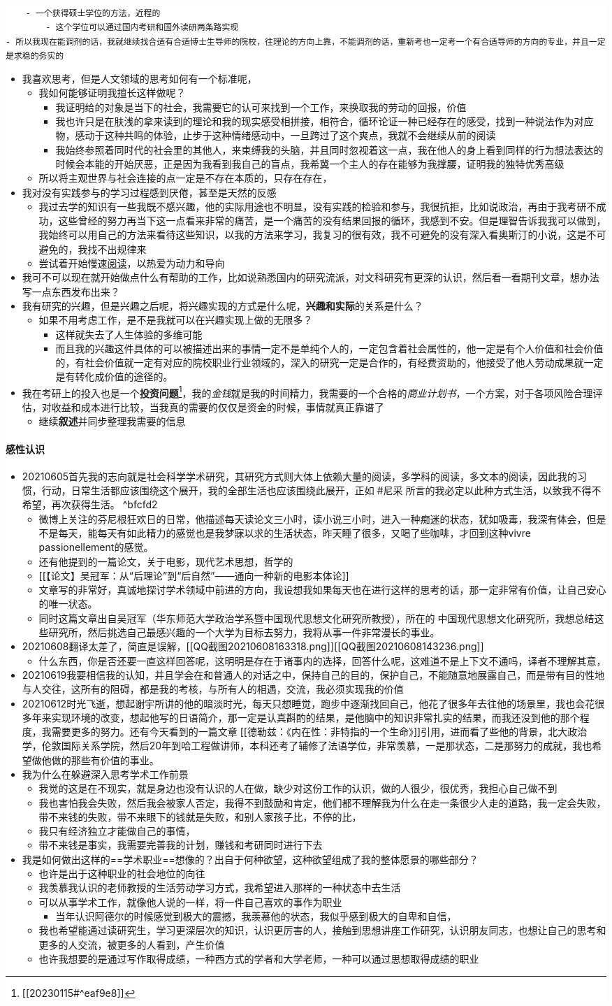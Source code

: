 		- 一个获得硕士学位的方法，近程的
			- 这个学位可以通过国内考研和国外读研两条路实现
	- 所以我现在能调剂的话，我就继续找合适有合适博士生导师的院校，往理论的方向上靠，不能调剂的话，重新考也一定考一个有合适导师的方向的专业，并且一定是求稳的务实的
- 我喜欢思考，但是人文领域的思考如何有一个标准呢，
	- 我如何能够证明我擅长这样做呢？
		- 我证明给的对象是当下的社会，我需要它的认可来找到一个工作，来换取我的劳动的回报，价值
		- 我也许只是在肤浅的拿来读到的理论和我的现实感受相拼接，相符合，循环论证一种已经存在的感受，找到一种说法作为对应物，感动于这种共鸣的体验，止步于这种情绪感动中，一旦跨过了这个爽点，我就不会继续从前的阅读
		- 我始终参照着同时代的社会里的其他人，来束缚我的头脑，并且同时忽视着这一点，我在他人的身上看到同样的行为想法表达的时候会本能的开始厌恶，正是因为我看到我自己的盲点，我希冀一个主人的存在能够为我撑腰，证明我的独特优秀高级
	- 所以将主观世界与社会连接的点一定是不存在本质的，只存在存在，
- 我对没有实践参与的学习过程感到厌倦，甚至是天然的反感
	- 我过去学的知识有一些我既不感兴趣，他的实际用途也不明显，没有实践的检验和参与，我很抗拒，比如说政治，再由于我考研不成功，这些曾经的努力再当下这一点看来非常的痛苦，是一个痛苦的没有结果回报的循环，我感到不安。但是理智告诉我我可以做到，我始终可以用自己的方法来看待这些知识，以我的方法来学习，我复习的很有效，我不可避免的没有深入看奥斯汀的小说，这是不可避免的，我找不出规律来
	- 尝试着开始慢速[阅读](书籍与影视)，以热爱为动力和导向
- 我可不可以现在就开始做点什么有帮助的工作，比如说熟悉国内的研究流派，对文科研究有更深的认识，然后看一看期刊文章，想办法写一点东西发布出来？
- 我有研究的兴趣，但是兴趣之后呢，将兴趣实现的方式是什么呢，**兴趣和实际**的关系是什么？
	- 如果不用考虑工作，是不是我就可以在兴趣实现上做的无限多？
		- 这样就失去了人生体验的多维可能
		- 而且我的兴趣这件具体的可以被描述出来的事情一定不是单纯个人的，一定包含着社会属性的，他一定是有个人价值和社会价值的，有社会价值就一定有对应的院校职业行业领域的，深入的研究一定是合作的，有经费资助的，他接受了他人劳动成果就一定是有转化成价值的途径的。
- 我在考研上的投入也是一个**投资问题**[^3]，我的*金钱*就是我的时间精力，我需要的一个合格的*商业计划书*，一个方案，对于各项风险合理评估，对收益和成本进行比较，当我真的需要的仅仅是资金的时候，事情就真正靠谱了
	- 继续**叙述**并同步整理我需要的信息



#### 感性认识
- 20210605首先我的志向就是社会科学学术研究，其研究方式则大体上依赖大量的阅读，多学科的阅读，多文本的阅读，因此我的习惯，行动，日常生活都应该围绕这个展开，我的全部生活也应该围绕此展开，正如 #尼采 所言的我必定以此种方式生活，以致我不得不希望，再次获得生活。 ^bfcfd2
	- 微博上关注的芬尼根狂欢日的日常，他描述每天读论文三小时，读小说三小时，进入一种痴迷的状态，犹如吸毒，我深有体会，但是不是每天，能每天有如此精力的感觉也是我梦寐以求的生活状态，昨天睡了很多，又喝了些咖啡，才回到这种vivre passionellement的感觉。
	- 还有他提到的一篇论文，关于电影，现代艺术思想，哲学的 
	- [[【论文】吴冠军：从“后理论”到“后自然”——通向一种新的电影本体论]]
	- 文章写的非常好，真诚地探讨学术领域中前进的方向，我设想我如果每天也在进行这样的思考的话，那一定非常有价值，让自己安心的唯一状态。
	- 同时这篇文章出自吴冠军（华东师范大学政治学系暨中国现代思想文化研究所教授），所在的 中国现代思想文化研究所，我想总结这些研究所，然后挑选自己最感兴趣的一个大学为目标去努力，我将从事一件非常漫长的事业。
- 20210608翻译太差了，简直是误解，[[QQ截图20210608163318.png]][[QQ截图20210608143236.png]]
	- 什么东西，你是否还要一直这样回答呢，这明明是存在于诸事内的选择，回答什么呢，这难道不是上下文不通吗，译者不理解其意，
- 20210619我要相信我的认知，并且学会在和普通人的对话之中，保持自己的目的，保护自己，不能随意地展露自己，而是带有目的性地与人交往，这所有的阻碍，都是我的考核，与所有人的相遇，交流，我必须实现我的价值
- 20210612时光飞逝，想起谢宇所讲的他的暗淡时光，每天只想睡觉，跑步中逐渐找回自己，他花了很多年去往他的场景里，我也会花很多年来实现环境的改变，想起他写的日语简介，那一定是认真斟酌的结果，是他脑中的知识非常扎实的结果，而我还没到他的那个程度，我需要更多的努力。还有今天看到的一篇文章 [[德勒兹：《内在性：非特指的一个生命》]]引用，进而看了些他的背景，北大政治学，伦敦国际关系学院，然后20年到哈工程做讲师，本科还考了辅修了法语学位，非常羡慕，一是那状态，二是那努力的成就，我也希望做他做的那些有价值的事业。
- 我为什么在躲避深入思考学术工作前景
	- 我觉的这是在不现实，就是身边也没有认识的人在做，缺少对这份工作的认识，做的人很少，很优秀，我担心自己做不到
	- 我也害怕我会失败，然后我会被家人否定，我得不到鼓励和肯定，他们都不理解我为什么在走一条很少人走的道路，我一定会失败，带不来钱的失败，带不来眼下的钱就是失败，和别人家孩子比，不停的比，
	- 我只有经济独立才能做自己的事情，
	- 带不来钱是事实，我需要完善我的计划，赚钱和考研同时进行下去
- 我是如何做出这样的==学术职业==想像的？出自于何种欲望，这种欲望组成了我的整体愿景的哪些部分？
	- 也许是出于这种职业的社会地位的向往
	- 我羡慕我认识的老师教授的生活劳动学习方式，我希望进入那样的一种状态中去生活
	- 可以从事学术工作，就像他人说的一样，将一件自己喜欢的事作为职业
		- 当年认识阿德尔的时候感觉到极大的震撼，我羡慕他的状态，我似乎感到极大的自卑和自信，
	- 我也希望能通过读研究生，学习更深层次的知识，认识更厉害的人，接触到思想讲座工作研究，认识朋友同志，也想让自己的思考和更多的人交流，被更多的人看到，产生价值
	- 也许我想要的是通过写作取得成绩，一种西方式的学者和大学老师，一种可以通过思想取得成绩的职业


[^1]: 但读过西方文学理论的人也应该会知道，绝大多数被称之为“文论经典”的著作，从根本上说并不是专门为“文学”设计的。专门的“[文学理论](https://www.zhihu.com/search?q=%E6%96%87%E5%AD%A6%E7%90%86%E8%AE%BA&search_source=Entity&hybrid_search_source=Entity&hybrid_search_extra=%7B%22sourceType%22%3A%22answer%22%2C%22sourceId%22%3A146570012%7D)”著作恰恰是现代以后的产物。所以当学生读这些被称之为“文学理论”的东西时，难免感到隔靴搔痒，因为很多时候人们只是从某一本哲学著作中“抽出”了其中讨论文学的部分来研究，却难免忽视了这样一个事实：这些被“抽出来”的部分，只是某个整体理论或者[哲学思想](https://www.zhihu.com/search?q=%E5%93%B2%E5%AD%A6%E6%80%9D%E6%83%B3&search_source=Entity&hybrid_search_source=Entity&hybrid_search_extra=%7B%22sourceType%22%3A%22answer%22%2C%22sourceId%22%3A146570012%7D)中非常微小的部分，虽不至于称其为微不足道，但如果脱离了对整体理论或哲学的基本认知，是不可能“深入”了解其中谈论文学的部分到底想要说什么的。https://www.zhihu.com/question/20525500/answer/146570012 
[^2]: 我一直都有这个感觉，我看过的国内文学研究都有一种隔靴瘙痒的感觉，就像是娜姐的英专学术论文指导，一种可以量产的研究，一种可以大量应用的理论被建设出来，但是实际上没有核心驱动力，那些量产的英美文学研究生的最终目的不是学术研究本身，她们需要的是就业，英语教师也是一种就业，通过研究生的文凭来考公务员，或者去教英语，或许本身就是我想的太脱离实际了，我们的国家现状是不需要那么多的社科研究的，所以社会不奖励理论研究，这是必然。
[^3]: [[20230115#^eaf9e8]]